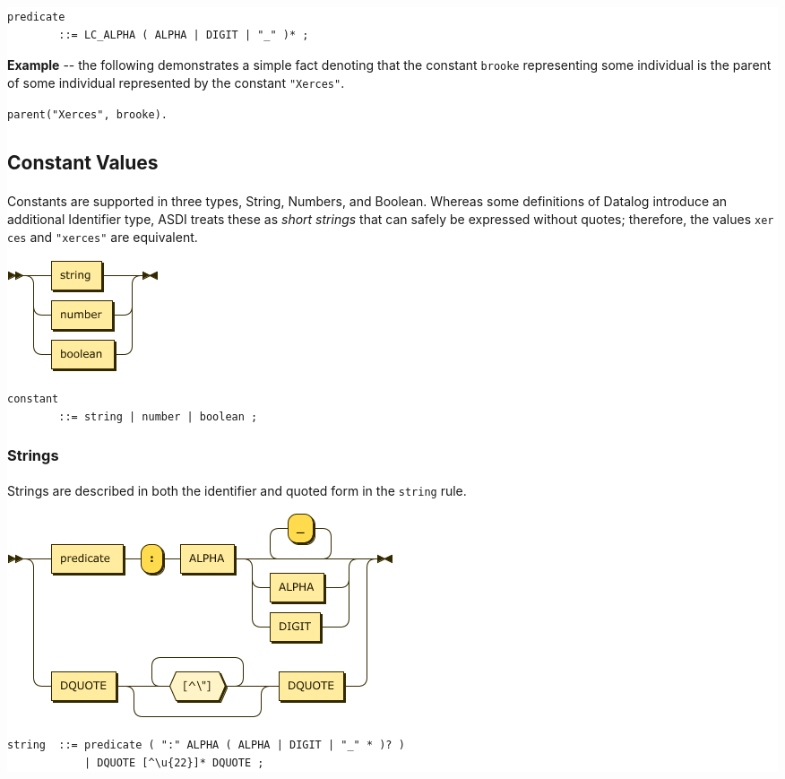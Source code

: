 ```ebnf
predicate
        ::= LC_ALPHA ( ALPHA | DIGIT | "_" )* ;
```

**Example** -- the following demonstrates a simple fact denoting that the constant `brooke` representing some
individual is the parent of some individual represented by the constant `"Xerces"`.

```datalog
parent("Xerces", brooke).
```

## Constant Values

Constants are supported in three types, String, Numbers, and Boolean. Whereas some definitions of
Datalog introduce an additional Identifier type, ASDI treats these as _short strings_ that can
safely be expressed without quotes; therefore, the values `xerces` and `"xerces"` are equivalent.

![constant](images/constant.png)

```ebnf
constant
        ::= string | number | boolean ;
```

### Strings

Strings are described in both the identifier and quoted form in the `string` rule.

![string](images/string.png)

```ebnf
string  ::= predicate ( ":" ALPHA ( ALPHA | DIGIT | "_" * )? )
            | DQUOTE [^\u{22}]* DQUOTE ;
```


[^ebnf]: For the original description of the EBNF notation as it is used here, please refer to 
[^railroad]: The syntax, or _railroad_, diagrams were generated by the [bottlecaps](https://www.bottlecaps.de/rr/ui) online tool from the definition in the [appendix](../reference/datalog_ebnf.md).